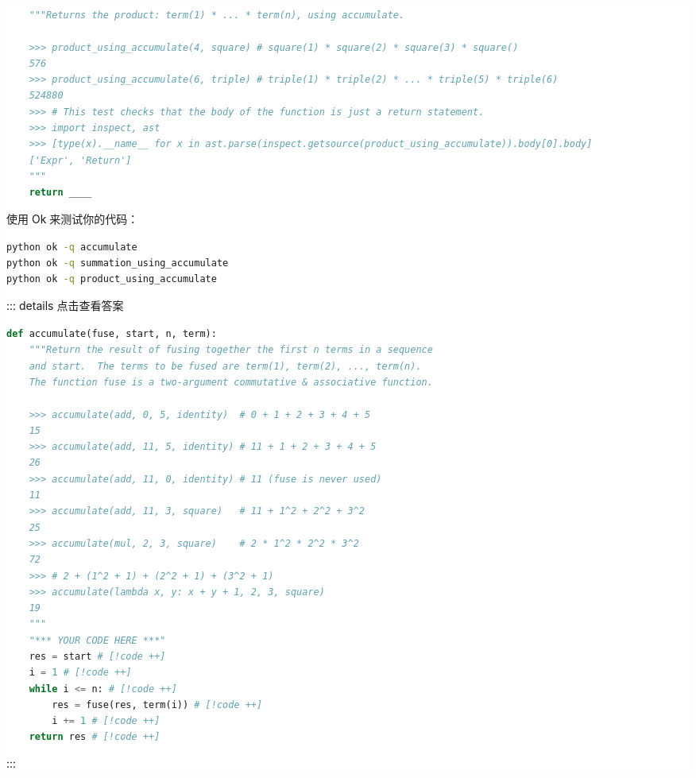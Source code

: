 ```py
    """Returns the product: term(1) * ... * term(n), using accumulate.

    >>> product_using_accumulate(4, square) # square(1) * square(2) * square(3) * square()
    576
    >>> product_using_accumulate(6, triple) # triple(1) * triple(2) * ... * triple(5) * triple(6)
    524880
    >>> # This test checks that the body of the function is just a return statement.
    >>> import inspect, ast
    >>> [type(x).__name__ for x in ast.parse(inspect.getsource(product_using_accumulate)).body[0].body]
    ['Expr', 'Return']
    """
    return ____
```

使用 Ok 来测试你的代码：

```bash
python ok -q accumulate
python ok -q summation_using_accumulate
python ok -q product_using_accumulate
```

::: details 点击查看答案
```py
def accumulate(fuse, start, n, term):
    """Return the result of fusing together the first n terms in a sequence 
    and start.  The terms to be fused are term(1), term(2), ..., term(n). 
    The function fuse is a two-argument commutative & associative function.

    >>> accumulate(add, 0, 5, identity)  # 0 + 1 + 2 + 3 + 4 + 5
    15
    >>> accumulate(add, 11, 5, identity) # 11 + 1 + 2 + 3 + 4 + 5
    26
    >>> accumulate(add, 11, 0, identity) # 11 (fuse is never used)
    11
    >>> accumulate(add, 11, 3, square)   # 11 + 1^2 + 2^2 + 3^2
    25
    >>> accumulate(mul, 2, 3, square)    # 2 * 1^2 * 2^2 * 3^2
    72
    >>> # 2 + (1^2 + 1) + (2^2 + 1) + (3^2 + 1)
    >>> accumulate(lambda x, y: x + y + 1, 2, 3, square)
    19
    """
    "*** YOUR CODE HERE ***"
    res = start # [!code ++]
    i = 1 # [!code ++]
    while i <= n: # [!code ++]
        res = fuse(res, term(i)) # [!code ++]
        i += 1 # [!code ++]
    return res # [!code ++]
```
:::
